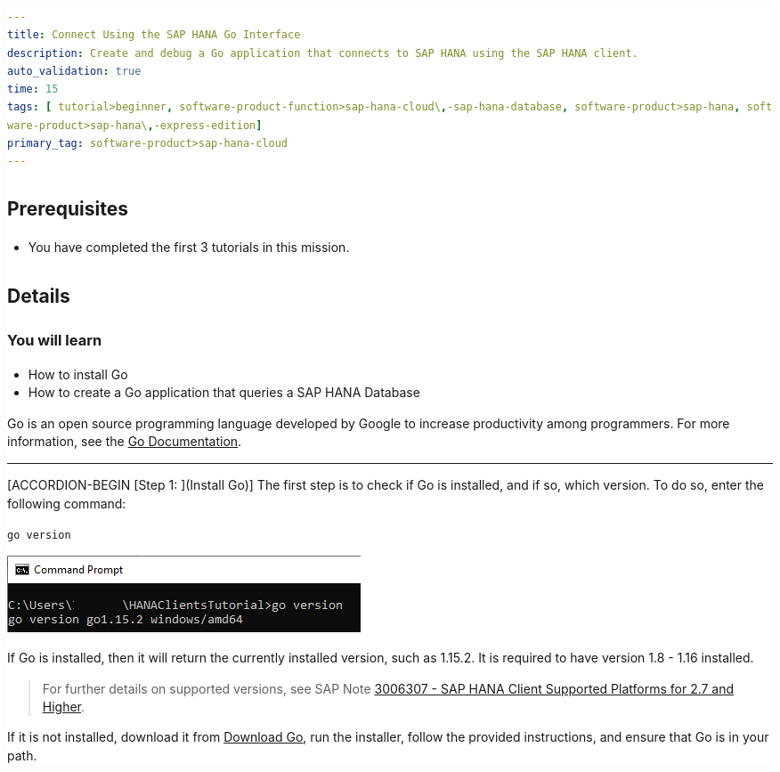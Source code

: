 ```yaml
---
title: Connect Using the SAP HANA Go Interface
description: Create and debug a Go application that connects to SAP HANA using the SAP HANA client.
auto_validation: true
time: 15
tags: [ tutorial>beginner, software-product-function>sap-hana-cloud\,-sap-hana-database, software-product>sap-hana, software-product>sap-hana\,-express-edition]
primary_tag: software-product>sap-hana-cloud
---
```


## Prerequisites
 - You have completed the first 3 tutorials in this mission.

## Details
### You will learn
  - How to install Go
  - How to create a Go application that queries a SAP HANA Database

Go is an open source programming language developed by Google to increase productivity among programmers. For more information, see the [Go Documentation](https://golang.org/doc/).

---

[ACCORDION-BEGIN [Step 1: ](Install Go)]
The first step is to check if Go is installed, and if so, which version. To do so, enter the following command:

```Shell
go version
```

![go version](version.png)


If Go is installed, then it will return the currently installed version, such as 1.15.2. It is required to have version 1.8 - 1.16 installed.

>For further details on supported versions, see SAP Note [3006307 - SAP HANA Client Supported Platforms for 2.7 and Higher](https://launchpad.support.sap.com/#/notes/3006307).


If it is not installed, download it from [Download Go](https://golang.org/dl/), run the installer, follow the provided instructions, and ensure that Go is in your path.
